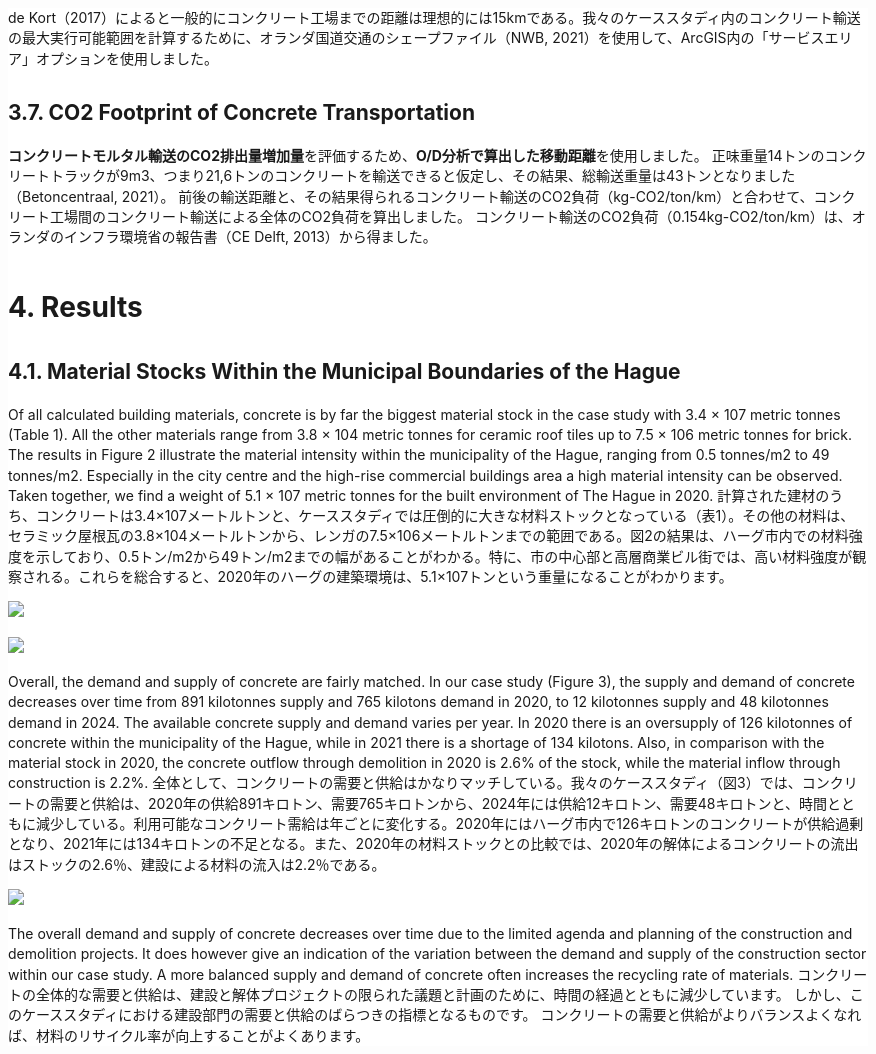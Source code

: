 de Kort（2017）によると一般的にコンクリート工場までの距離は理想的には15kmである。我々のケーススタディ内のコンクリート輸送の最大実行可能範囲を計算するために、オランダ国道交通のシェープファイル（NWB, 2021）を使用して、ArcGIS内の「サービスエリア」オプションを使用しました。

## 3.7. CO2 Footprint of Concrete Transportation

**コンクリートモルタル輸送のCO2排出量増加量**を評価するため、**O/D分析で算出した移動距離**を使用しました。
正味重量14トンのコンクリートトラックが9m3、つまり21,6トンのコンクリートを輸送できると仮定し、その結果、総輸送重量は43トンとなりました（Betoncentraal, 2021）。
前後の輸送距離と、その結果得られるコンクリート輸送のCO2負荷（kg-CO2/ton/km）と合わせて、コンクリート工場間のコンクリート輸送による全体のCO2負荷を算出しました。
コンクリート輸送のCO2負荷（0.154kg-CO2/ton/km）は、オランダのインフラ環境省の報告書（CE Delft, 2013）から得ました。

# 4. Results

## 4.1. Material Stocks Within the Municipal Boundaries of the Hague

Of all calculated building materials, concrete is by far the biggest material stock in the case study with 3.4 × 107 metric tonnes (Table 1). All the other materials range from 3.8 × 104 metric tonnes for ceramic roof tiles up to 7.5 × 106 metric tonnes for brick. The results in Figure 2 illustrate the material intensity within the municipality of the Hague, ranging from 0.5 tonnes/m2 to 49 tonnes/m2. Especially in the city centre and the high-rise commercial buildings area a high material intensity can be observed. Taken together, we find a weight of 5.1 × 107 metric tonnes for the built environment of The Hague in 2020.
計算された建材のうち、コンクリートは3.4×107メートルトンと、ケーススタディでは圧倒的に大きな材料ストックとなっている（表1）。その他の材料は、セラミック屋根瓦の3.8×104メートルトンから、レンガの7.5×106メートルトンまでの範囲である。図2の結果は、ハーグ市内での材料強度を示しており、0.5トン/m2から49トン/m2までの幅があることがわかる。特に、市の中心部と高層商業ビル街では、高い材料強度が観察される。これらを総合すると、2020年のハーグの建築環境は、5.1×107トンという重量になることがわかります。

![](https://www.frontiersin.org/files/Articles/748842/fbuil-07-748842-HTML/image_m/fbuil-07-748842-t001.jpg)

![](https://www.frontiersin.org/files/Articles/748842/fbuil-07-748842-HTML/image_m/fbuil-07-748842-g002.jpg)

Overall, the demand and supply of concrete are fairly matched. In our case study (Figure 3), the supply and demand of concrete decreases over time from 891 kilotonnes supply and 765 kilotons demand in 2020, to 12 kilotonnes supply and 48 kilotonnes demand in 2024. The available concrete supply and demand varies per year. In 2020 there is an oversupply of 126 kilotonnes of concrete within the municipality of the Hague, while in 2021 there is a shortage of 134 kilotons. Also, in comparison with the material stock in 2020, the concrete outflow through demolition in 2020 is 2.6% of the stock, while the material inflow through construction is 2.2%.
全体として、コンクリートの需要と供給はかなりマッチしている。我々のケーススタディ（図3）では、コンクリートの需要と供給は、2020年の供給891キロトン、需要765キロトンから、2024年には供給12キロトン、需要48キロトンと、時間とともに減少している。利用可能なコンクリート需給は年ごとに変化する。2020年にはハーグ市内で126キロトンのコンクリートが供給過剰となり、2021年には134キロトンの不足となる。また、2020年の材料ストックとの比較では、2020年の解体によるコンクリートの流出はストックの2.6％、建設による材料の流入は2.2％である。

![](https://www.frontiersin.org/files/Articles/748842/fbuil-07-748842-HTML/image_m/fbuil-07-748842-g003.jpg)

The overall demand and supply of concrete decreases over time due to the limited agenda and planning of the construction and demolition projects. It does however give an indication of the variation between the demand and supply of the construction sector within our case study. A more balanced supply and demand of concrete often increases the recycling rate of materials.
コンクリートの全体的な需要と供給は、建設と解体プロジェクトの限られた議題と計画のために、時間の経過とともに減少しています。
しかし、このケーススタディにおける建設部門の需要と供給のばらつきの指標となるものです。
コンクリートの需要と供給がよりバランスよくなれば、材料のリサイクル率が向上することがよくあります。
